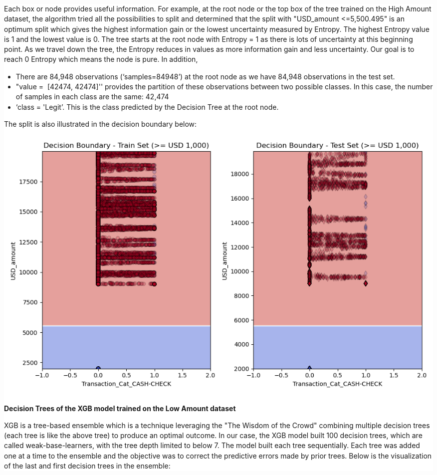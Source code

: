 Each box or node provides useful information. For example, at the root node or the top box of the tree trained on the High Amount dataset, the algorithm tried all the possibilities to split and determined that the split with "USD_amount \<=5,500.495" is an optimum split which gives the highest information gain or the lowest uncertainty measured by Entropy. The highest Entropy value is 1 and the lowest value is 0. The tree starts at the root node with Entropy = 1 as there is lots of uncertainty at this beginning point. As we travel down the tree, the Entropy reduces in values as more information gain and less uncertainty. Our goal is to reach 0 Entropy which means the node is pure. In addition,

- There are 84,948 observations (‘samples=84948’) at the root node as we have 84,948 observations in the test set.
- "value =  [42474, 42474]'' provides the partition of these observations between two possible classes. In this case, the number of samples in each class are the same: 42,474
- ‘class = 'Legit’. This is the class predicted by the Decision Tree at the root node.

The split is also illustrated in the decision boundary below:

![fig16b](images/decision_boundary_high_amount.png)

**Decision Trees of the XGB model trained on the Low Amount dataset**

XGB is a tree-based ensemble which is a technique leveraging the "The Wisdom of the Crowd" combining multiple decision trees (each tree is like the above tree) to produce an optimal outcome. In our case, the XGB model built 100 decision trees, which are called weak-base-learners, with the tree depth limited to below 7. The model built each tree sequentially. Each tree was added one at a time to the ensemble and the objective was to correct the predictive errors made by prior trees. Below is the visualization of the last and first decision trees in the ensemble:
